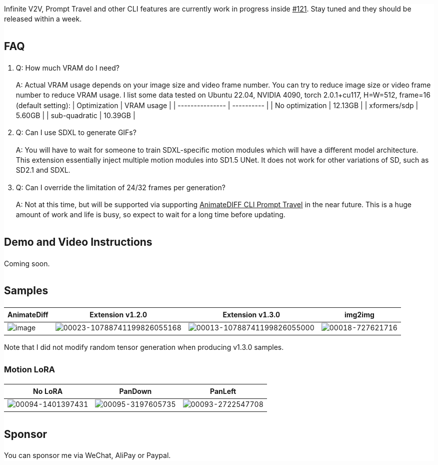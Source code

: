 Infinite V2V, Prompt Travel and other CLI features are currently work in progress inside [#121](https://github.com/continue-revolution/sd-webui-animatediff/pull/121). Stay tuned and they should be released within a week.

## FAQ
1.  Q: How much VRAM do I need?

    A: Actual VRAM usage depends on your image size and video frame number. You can try to reduce image size or video frame number to reduce VRAM usage. I list some data tested on Ubuntu 22.04, NVIDIA 4090, torch 2.0.1+cu117, H=W=512, frame=16 (default setting):
    | Optimization    | VRAM usage |
    | --------------- | ---------- |
    | No optimization | 12.13GB    |
    | xformers/sdp    | 5.60GB     |
    | sub-quadratic   | 10.39GB    |

1.  Q: Can I use SDXL to generate GIFs?

    A: You will have to wait for someone to train SDXL-specific motion modules which will have a different model architecture. This extension essentially inject multiple motion modules into SD1.5 UNet. It does not work for other variations of SD, such as SD2.1 and SDXL.

1.  Q: Can I override the limitation of 24/32 frames per generation?

    A: Not at this time, but will be supported via supporting [AnimateDIFF CLI Prompt Travel](https://github.com/s9roll7/animatediff-cli-prompt-travel) in the near future. This is a huge amount of work and life is busy, so expect to wait for a long time before updating.


## Demo and Video Instructions

Coming soon.

## Samples

| AnimateDiff                                                                                                     | Extension v1.2.0                                                                                                                                | Extension v1.3.0                                                                                                                                | img2img                                                                                                                              |
| --------------------------------------------------------------------------------------------------------------- | ----------------------------------------------------------------------------------------------------------------------------------------------- | ----------------------------------------------------------------------------------------------------------------------------------------------- | ------------------------------------------------------------------------------------------------------------------------------------ |
| ![image](https://user-images.githubusercontent.com/63914308/255306527-5105afe8-d497-4ab1-b5c4-37540e9601f8.gif) | ![00023-10788741199826055168](https://github.com/continue-revolution/sd-webui-animatediff/assets/63914308/c35a952a-a127-491b-876d-cda97771f7ee) | ![00013-10788741199826055000](https://github.com/continue-revolution/sd-webui-animatediff/assets/63914308/43b9cf34-dbd1-4120-b220-ea8cb7882272) | ![00018-727621716](https://github.com/continue-revolution/sd-webui-animatediff/assets/63914308/d04bb573-c8ca-4ae6-a2d9-81f8012bec3a) |

Note that I did not modify random tensor generation when producing v1.3.0 samples.

### Motion LoRA

| No LoRA                                                                                                                               | PanDown                                                                                                                               | PanLeft                                                                                                                               |
| ------------------------------------------------------------------------------------------------------------------------------------- | ------------------------------------------------------------------------------------------------------------------------------------- | ------------------------------------------------------------------------------------------------------------------------------------- |
| ![00094-1401397431](https://github.com/continue-revolution/sd-webui-animatediff/assets/63914308/d8d2b860-c781-4dd0-8c0a-0eb26970130b) | ![00095-3197605735](https://github.com/continue-revolution/sd-webui-animatediff/assets/63914308/aed2243f-5494-4fe3-a10a-96c57f6f2906) | ![00093-2722547708](https://github.com/continue-revolution/sd-webui-animatediff/assets/63914308/c32e9aaf-54f2-4f40-879b-e800c7c7848c) |

## Sponsor
You can sponsor me via WeChat, AliPay or Paypal.

